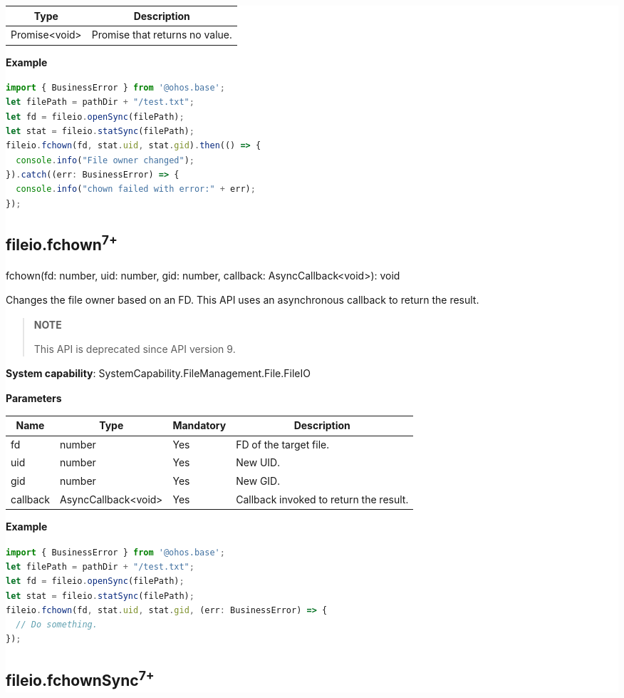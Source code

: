 | Type                 | Description                          |
| ------------------- | ---------------------------- |
| Promise&lt;void&gt; | Promise that returns no value.|

**Example**

  ```ts
  import { BusinessError } from '@ohos.base';
  let filePath = pathDir + "/test.txt";
  let fd = fileio.openSync(filePath);
  let stat = fileio.statSync(filePath);
  fileio.fchown(fd, stat.uid, stat.gid).then(() => {
    console.info("File owner changed");
  }).catch((err: BusinessError) => {
    console.info("chown failed with error:" + err);
  });
  ```


## fileio.fchown<sup>7+</sup>

fchown(fd: number, uid: number, gid: number, callback: AsyncCallback&lt;void&gt;): void

Changes the file owner based on an FD. This API uses an asynchronous callback to return the result.

> **NOTE**
>
> This API is deprecated since API version 9.

**System capability**: SystemCapability.FileManagement.File.FileIO

**Parameters**

| Name     | Type                       | Mandatory  | Description             |
| -------- | ------------------------- | ---- | --------------- |
| fd       | number                    | Yes   | FD of the target file.   |
| uid      | number                    | Yes   | New UID.     |
| gid      | number                    | Yes   | New GID.     |
| callback | AsyncCallback&lt;void&gt; | Yes   | Callback invoked to return the result.|

**Example**

  ```ts
  import { BusinessError } from '@ohos.base';
  let filePath = pathDir + "/test.txt";
  let fd = fileio.openSync(filePath);
  let stat = fileio.statSync(filePath);
  fileio.fchown(fd, stat.uid, stat.gid, (err: BusinessError) => {
    // Do something.
  });
  ```


## fileio.fchownSync<sup>7+</sup>
